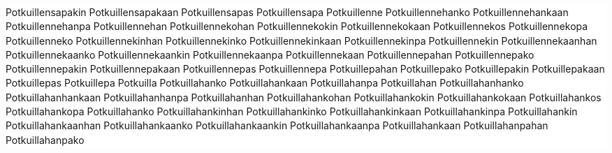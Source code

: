 Potkuillensapakin
Potkuillensapakaan
Potkuillensapas
Potkuillensapa
Potkuillenne
Potkuillennehanko
Potkuillennehankaan
Potkuillennehanpa
Potkuillennehan
Potkuillennekohan
Potkuillennekokin
Potkuillennekokaan
Potkuillennekos
Potkuillennekopa
Potkuillenneko
Potkuillennekinhan
Potkuillennekinko
Potkuillennekinkaan
Potkuillennekinpa
Potkuillennekin
Potkuillennekaanhan
Potkuillennekaanko
Potkuillennekaankin
Potkuillennekaanpa
Potkuillennekaan
Potkuillennepahan
Potkuillennepako
Potkuillennepakin
Potkuillennepakaan
Potkuillennepas
Potkuillennepa
Potkuillepahan
Potkuillepako
Potkuillepakin
Potkuillepakaan
Potkuillepas
Potkuillepa
Potkuilla
Potkuillahanko
Potkuillahankaan
Potkuillahanpa
Potkuillahan
Potkuillahanhanko
Potkuillahanhankaan
Potkuillahanhanpa
Potkuillahanhan
Potkuillahankohan
Potkuillahankokin
Potkuillahankokaan
Potkuillahankos
Potkuillahankopa
Potkuillahanko
Potkuillahankinhan
Potkuillahankinko
Potkuillahankinkaan
Potkuillahankinpa
Potkuillahankin
Potkuillahankaanhan
Potkuillahankaanko
Potkuillahankaankin
Potkuillahankaanpa
Potkuillahankaan
Potkuillahanpahan
Potkuillahanpako